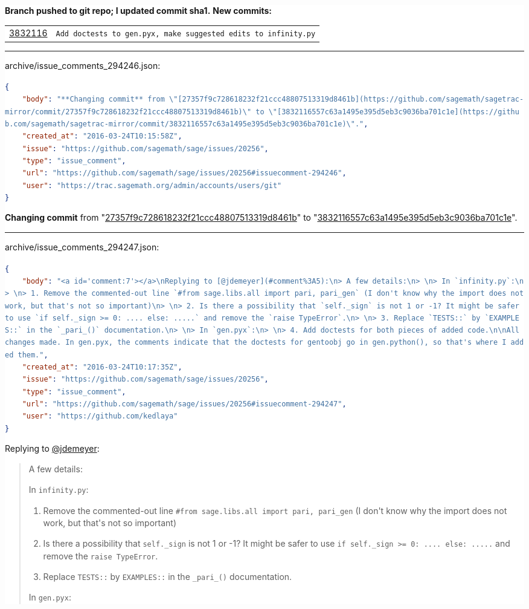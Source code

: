 <a id='comment:6'></a>
**Branch pushed to git repo; I updated commit sha1.** **New commits:**
<table><tr><td><a href="https://github.com/sagemath/sagetrac-mirror/commit/3832116557c63a1495e395d5eb3c9036ba701c1e">3832116</a></td><td><code>Add doctests to gen.pyx, make suggested edits to infinity.py</code></td></tr></table>




---

archive/issue_comments_294246.json:
```json
{
    "body": "**Changing commit** from \"[27357f9c728618232f21ccc48807513319d8461b](https://github.com/sagemath/sagetrac-mirror/commit/27357f9c728618232f21ccc48807513319d8461b)\" to \"[3832116557c63a1495e395d5eb3c9036ba701c1e](https://github.com/sagemath/sagetrac-mirror/commit/3832116557c63a1495e395d5eb3c9036ba701c1e)\".",
    "created_at": "2016-03-24T10:15:58Z",
    "issue": "https://github.com/sagemath/sage/issues/20256",
    "type": "issue_comment",
    "url": "https://github.com/sagemath/sage/issues/20256#issuecomment-294246",
    "user": "https://trac.sagemath.org/admin/accounts/users/git"
}
```

**Changing commit** from "[27357f9c728618232f21ccc48807513319d8461b](https://github.com/sagemath/sagetrac-mirror/commit/27357f9c728618232f21ccc48807513319d8461b)" to "[3832116557c63a1495e395d5eb3c9036ba701c1e](https://github.com/sagemath/sagetrac-mirror/commit/3832116557c63a1495e395d5eb3c9036ba701c1e)".



---

archive/issue_comments_294247.json:
```json
{
    "body": "<a id='comment:7'></a>\nReplying to [@jdemeyer](#comment%3A5):\n> A few details:\n> \n> In `infinity.py`:\n> \n> 1. Remove the commented-out line `#from sage.libs.all import pari, pari_gen` (I don't know why the import does not work, but that's not so important)\n> \n> 2. Is there a possibility that `self._sign` is not 1 or -1? It might be safer to use `if self._sign >= 0: .... else: .....` and remove the `raise TypeError`.\n> \n> 3. Replace `TESTS::` by `EXAMPLES::` in the `_pari_()` documentation.\n> \n> In `gen.pyx`:\n> \n> 4. Add doctests for both pieces of added code.\n\nAll changes made. In gen.pyx, the comments indicate that the doctests for gentoobj go in gen.python(), so that's where I added them.",
    "created_at": "2016-03-24T10:17:35Z",
    "issue": "https://github.com/sagemath/sage/issues/20256",
    "type": "issue_comment",
    "url": "https://github.com/sagemath/sage/issues/20256#issuecomment-294247",
    "user": "https://github.com/kedlaya"
}
```

<a id='comment:7'></a>
Replying to [@jdemeyer](#comment%3A5):
> A few details:
> 
> In `infinity.py`:
> 
> 1. Remove the commented-out line `#from sage.libs.all import pari, pari_gen` (I don't know why the import does not work, but that's not so important)
> 
> 2. Is there a possibility that `self._sign` is not 1 or -1? It might be safer to use `if self._sign >= 0: .... else: .....` and remove the `raise TypeError`.
> 
> 3. Replace `TESTS::` by `EXAMPLES::` in the `_pari_()` documentation.
> 
> In `gen.pyx`: